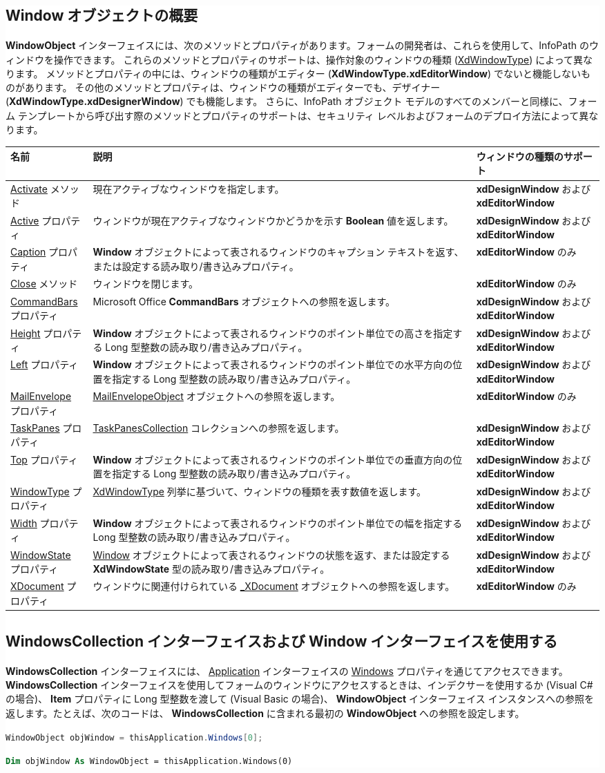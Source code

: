 ## <a name="overview-of-the-window-object"></a>Window オブジェクトの概要

**WindowObject** インターフェイスには、次のメソッドとプロパティがあります。フォームの開発者は、これらを使用して、InfoPath のウィンドウを操作できます。 これらのメソッドとプロパティのサポートは、操作対象のウィンドウの種類 ([XdWindowType](https://msdn.microsoft.com/library/Microsoft.Office.Interop.InfoPath.SemiTrust.XdWindowType.aspx)) によって異なります。 メソッドとプロパティの中には、ウィンドウの種類がエディター (**XdWindowType.xdEditorWindow**) でないと機能しないものがあります。 その他のメソッドとプロパティは、ウィンドウの種類がエディターでも、デザイナー (**XdWindowType.xdDesignerWindow**) でも機能します。 さらに、InfoPath オブジェクト モデルのすべてのメンバーと同様に、フォーム テンプレートから呼び出す際のメソッドとプロパティのサポートは、セキュリティ レベルおよびフォームのデプロイ方法によって異なります。
  
|**名前**|**説明**|**ウィンドウの種類のサポート**|
|:-----|:-----|:-----|
|[Activate](https://msdn.microsoft.com/library/Microsoft.Office.Interop.InfoPath.SemiTrust.Window2.Activate.aspx) メソッド  <br/> |現在アクティブなウィンドウを指定します。  <br/> |**xdDesignWindow** および **xdEditorWindow**  <br/> |
|[Active](https://msdn.microsoft.com/library/Microsoft.Office.Interop.InfoPath.SemiTrust.Window2.Active.aspx) プロパティ  <br/> |ウィンドウが現在アクティブなウィンドウかどうかを示す **Boolean** 値を返します。  <br/> |**xdDesignWindow** および **xdEditorWindow**  <br/> |
|[Caption](https://msdn.microsoft.com/library/Microsoft.Office.Interop.InfoPath.SemiTrust.Window2.Caption.aspx) プロパティ  <br/> |**Window** オブジェクトによって表されるウィンドウのキャプション テキストを返す、または設定する読み取り/書き込みプロパティ。  <br/> |**xdEditorWindow** のみ  <br/> |
|[Close](https://msdn.microsoft.com/library/Microsoft.Office.Interop.InfoPath.SemiTrust.Window2.Close.aspx) メソッド  <br/> |ウィンドウを閉じます。  <br/> |**xdEditorWindow** のみ  <br/> |
|[CommandBars](https://msdn.microsoft.com/library/Microsoft.Office.Interop.InfoPath.SemiTrust.Window2.CommandBars.aspx) プロパティ  <br/> |Microsoft Office **CommandBars** オブジェクトへの参照を返します。  <br/> |**xdDesignWindow** および **xdEditorWindow**  <br/> |
|[Height](https://msdn.microsoft.com/library/Microsoft.Office.Interop.InfoPath.SemiTrust.Window2.Height.aspx) プロパティ  <br/> |**Window** オブジェクトによって表されるウィンドウのポイント単位での高さを指定する Long 型整数の読み取り/書き込みプロパティ。  <br/> |**xdDesignWindow** および **xdEditorWindow**  <br/> |
|[Left](https://msdn.microsoft.com/library/Microsoft.Office.Interop.InfoPath.SemiTrust.Window2.Left.aspx) プロパティ  <br/> |**Window** オブジェクトによって表されるウィンドウのポイント単位での水平方向の位置を指定する Long 型整数の読み取り/書き込みプロパティ。  <br/> |**xdDesignWindow** および **xdEditorWindow**  <br/> |
|[MailEnvelope](https://msdn.microsoft.com/library/Microsoft.Office.Interop.InfoPath.SemiTrust.Window2.MailEnvelope.aspx) プロパティ  <br/> |[MailEnvelopeObject](https://msdn.microsoft.com/library/Microsoft.Office.Interop.InfoPath.SemiTrust.MailEnvelopeObject.aspx) オブジェクトへの参照を返します。  <br/> |**xdEditorWindow** のみ  <br/> |
|[TaskPanes](https://msdn.microsoft.com/library/Microsoft.Office.Interop.InfoPath.SemiTrust.Window2.TaskPanes.aspx) プロパティ  <br/> |[TaskPanesCollection](https://msdn.microsoft.com/library/Microsoft.Office.Interop.InfoPath.SemiTrust.TaskPanesCollection.aspx) コレクションへの参照を返します。  <br/> |**xdDesignWindow** および **xdEditorWindow**  <br/> |
|[Top](https://msdn.microsoft.com/library/Microsoft.Office.Interop.InfoPath.SemiTrust.Window2.Top.aspx) プロパティ  <br/> |**Window** オブジェクトによって表されるウィンドウのポイント単位での垂直方向の位置を指定する Long 型整数の読み取り/書き込みプロパティ。  <br/> |**xdDesignWindow** および **xdEditorWindow**  <br/> |
|[WindowType](https://msdn.microsoft.com/library/Microsoft.Office.Interop.InfoPath.SemiTrust.Window2.WindowType.aspx) プロパティ  <br/> |[XdWindowType](https://msdn.microsoft.com/library/Microsoft.Office.Interop.InfoPath.SemiTrust.XdWindowType.aspx) 列挙に基づいて、ウィンドウの種類を表す数値を返します。  <br/> |**xdDesignWindow** および **xdEditorWindow**  <br/> |
|[Width](https://msdn.microsoft.com/library/Microsoft.Office.Interop.InfoPath.SemiTrust.Window2.Width.aspx) プロパティ  <br/> |**Window** オブジェクトによって表されるウィンドウのポイント単位での幅を指定する Long 型整数の読み取り/書き込みプロパティ。  <br/> |**xdDesignWindow** および **xdEditorWindow**  <br/> |
|[WindowState](https://msdn.microsoft.com/library/Microsoft.Office.Interop.InfoPath.SemiTrust.Window2.WindowState.aspx) プロパティ  <br/> |[Window](https://msdn.microsoft.com/library/Microsoft.Office.Interop.InfoPath.SemiTrust.XdWindowState.aspx) オブジェクトによって表されるウィンドウの状態を返す、または設定する **XdWindowState** 型の読み取り/書き込みプロパティ。  <br/> |**xdDesignWindow** および **xdEditorWindow**  <br/> |
|[XDocument](https://msdn.microsoft.com/library/Microsoft.Office.Interop.InfoPath.SemiTrust.Window2.XDocument.aspx) プロパティ  <br/> |ウィンドウに関連付けられている [_XDocument](https://msdn.microsoft.com/library/Microsoft.Office.Interop.InfoPath.SemiTrust._XDocument.aspx) オブジェクトへの参照を返します。  <br/> |**xdEditorWindow** のみ  <br/> |
   
## <a name="using-the-windowscollection-and-window-interfaces"></a>WindowsCollection インターフェイスおよび Window インターフェイスを使用する

**WindowsCollection** インターフェイスには、 [Application](https://msdn.microsoft.com/library/Microsoft.Office.Interop.InfoPath.SemiTrust._Application2.Windows.aspx) インターフェイスの [Windows](https://msdn.microsoft.com/library/Microsoft.Office.Interop.InfoPath.SemiTrust.Application.aspx) プロパティを通じてアクセスできます。 **WindowsCollection** インターフェイスを使用してフォームのウィンドウにアクセスするときは、インデクサーを使用するか (Visual C# の場合)、 **Item** プロパティに Long 型整数を渡して (Visual Basic の場合)、 **WindowObject** インターフェイス インスタンスへの参照を返します。たとえば、次のコードは、 **WindowsCollection** に含まれる最初の **WindowObject** への参照を設定します。
  
```cs
WindowObject objWindow = thisApplication.Windows[0];
```

```vb
Dim objWindow As WindowObject = thisApplication.Windows(0)
```
